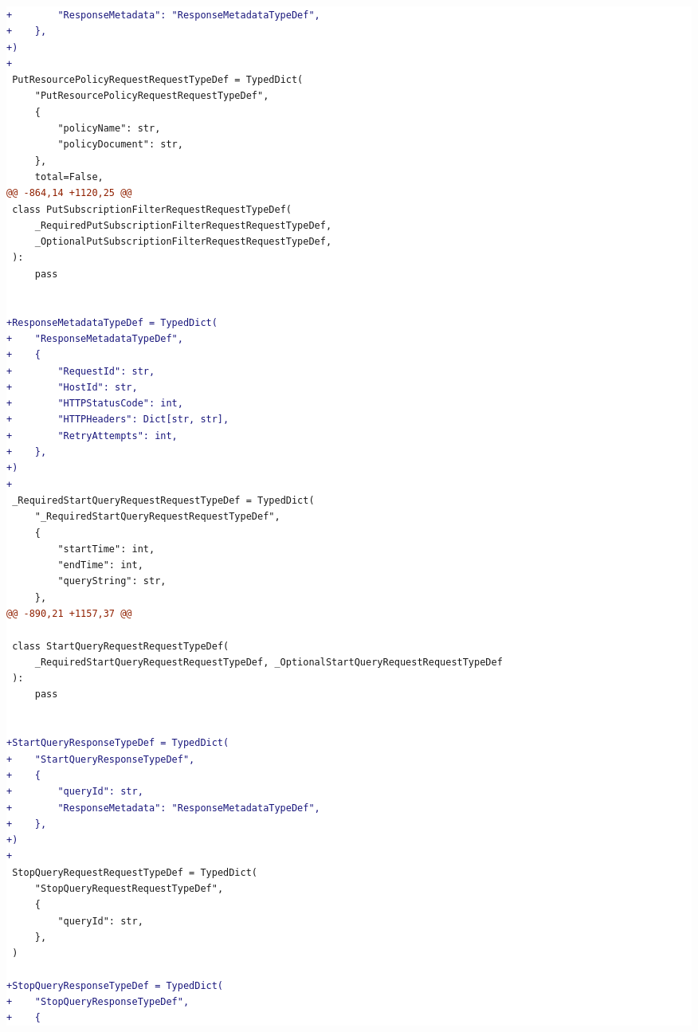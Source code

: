 ```diff
+        "ResponseMetadata": "ResponseMetadataTypeDef",
+    },
+)
+
 PutResourcePolicyRequestRequestTypeDef = TypedDict(
     "PutResourcePolicyRequestRequestTypeDef",
     {
         "policyName": str,
         "policyDocument": str,
     },
     total=False,
@@ -864,14 +1120,25 @@
 class PutSubscriptionFilterRequestRequestTypeDef(
     _RequiredPutSubscriptionFilterRequestRequestTypeDef,
     _OptionalPutSubscriptionFilterRequestRequestTypeDef,
 ):
     pass
 
 
+ResponseMetadataTypeDef = TypedDict(
+    "ResponseMetadataTypeDef",
+    {
+        "RequestId": str,
+        "HostId": str,
+        "HTTPStatusCode": int,
+        "HTTPHeaders": Dict[str, str],
+        "RetryAttempts": int,
+    },
+)
+
 _RequiredStartQueryRequestRequestTypeDef = TypedDict(
     "_RequiredStartQueryRequestRequestTypeDef",
     {
         "startTime": int,
         "endTime": int,
         "queryString": str,
     },
@@ -890,21 +1157,37 @@
 
 class StartQueryRequestRequestTypeDef(
     _RequiredStartQueryRequestRequestTypeDef, _OptionalStartQueryRequestRequestTypeDef
 ):
     pass
 
 
+StartQueryResponseTypeDef = TypedDict(
+    "StartQueryResponseTypeDef",
+    {
+        "queryId": str,
+        "ResponseMetadata": "ResponseMetadataTypeDef",
+    },
+)
+
 StopQueryRequestRequestTypeDef = TypedDict(
     "StopQueryRequestRequestTypeDef",
     {
         "queryId": str,
     },
 )
 
+StopQueryResponseTypeDef = TypedDict(
+    "StopQueryResponseTypeDef",
+    {
```